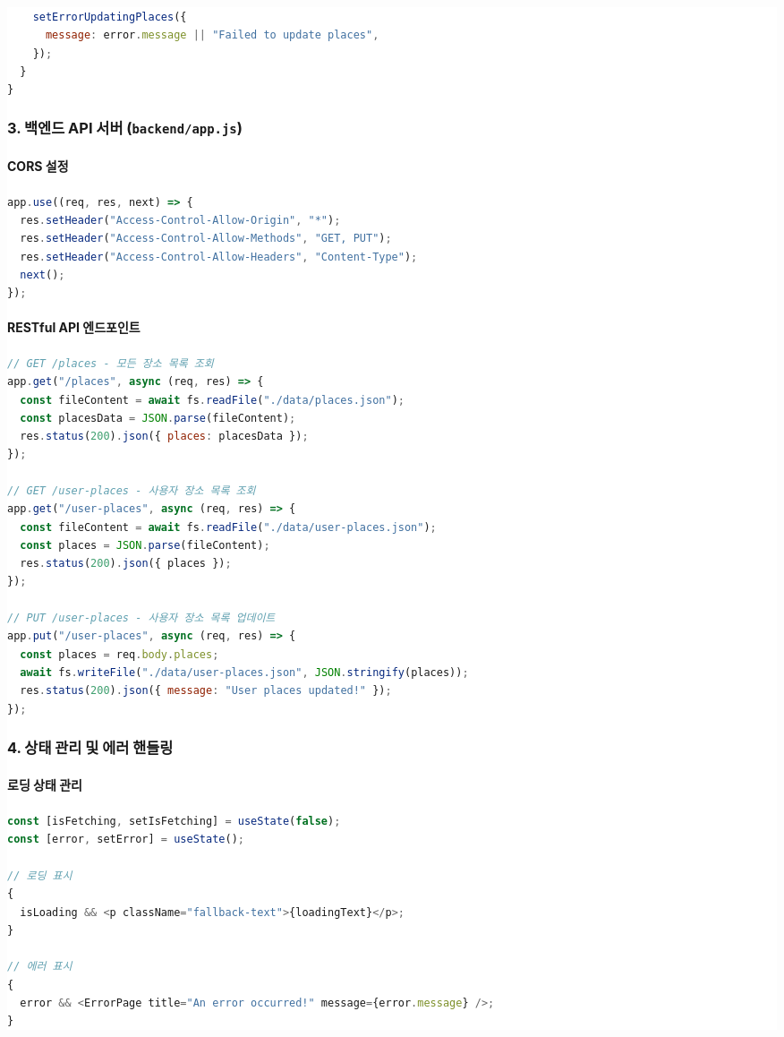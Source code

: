 ```javascript
    setErrorUpdatingPlaces({
      message: error.message || "Failed to update places",
    });
  }
}
```

### 3. 백엔드 API 서버 (`backend/app.js`)

#### CORS 설정

```javascript
app.use((req, res, next) => {
  res.setHeader("Access-Control-Allow-Origin", "*");
  res.setHeader("Access-Control-Allow-Methods", "GET, PUT");
  res.setHeader("Access-Control-Allow-Headers", "Content-Type");
  next();
});
```

#### RESTful API 엔드포인트

```javascript
// GET /places - 모든 장소 목록 조회
app.get("/places", async (req, res) => {
  const fileContent = await fs.readFile("./data/places.json");
  const placesData = JSON.parse(fileContent);
  res.status(200).json({ places: placesData });
});

// GET /user-places - 사용자 장소 목록 조회
app.get("/user-places", async (req, res) => {
  const fileContent = await fs.readFile("./data/user-places.json");
  const places = JSON.parse(fileContent);
  res.status(200).json({ places });
});

// PUT /user-places - 사용자 장소 목록 업데이트
app.put("/user-places", async (req, res) => {
  const places = req.body.places;
  await fs.writeFile("./data/user-places.json", JSON.stringify(places));
  res.status(200).json({ message: "User places updated!" });
});
```

### 4. 상태 관리 및 에러 핸들링

#### 로딩 상태 관리

```javascript
const [isFetching, setIsFetching] = useState(false);
const [error, setError] = useState();

// 로딩 표시
{
  isLoading && <p className="fallback-text">{loadingText}</p>;
}

// 에러 표시
{
  error && <ErrorPage title="An error occurred!" message={error.message} />;
}
```
